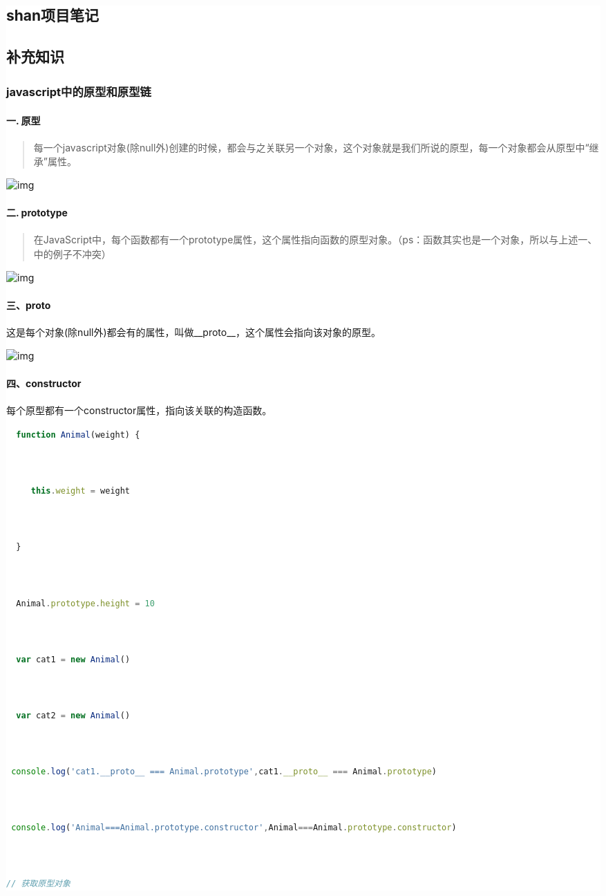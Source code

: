 

## shan项目笔记

## 补充知识

### javascript中的原型和原型链

 #### 一. 原型

> 每一个javascript对象(除null外)创建的时候，都会与之关联另一个对象，这个对象就是我们所说的原型，每一个对象都会从原型中“继承”属性。

![img](https://img-blog.csdnimg.cn/20200508150814540.png?x-oss-process=image/watermark,type_ZmFuZ3poZW5naGVpdGk,shadow_10,text_aHR0cHM6Ly9ibG9nLmNzZG4ubmV0L3FxXzM0NjQ1NDEy,size_16,color_FFFFFF,t_70)

#### 二. prototype

>  在JavaScript中，每个函数都有一个prototype属性，这个属性指向函数的原型对象。（ps：函数其实也是一个对象，所以与上述一、中的例子不冲突）

![img](https://img-blog.csdnimg.cn/2020050815162482.png?x-oss-process=image/watermark,type_ZmFuZ3poZW5naGVpdGk,shadow_10,text_aHR0cHM6Ly9ibG9nLmNzZG4ubmV0L3FxXzM0NjQ1NDEy,size_16,color_FFFFFF,t_70)

#### 三、__proto__

这是每个对象(除null外)都会有的属性，叫做__proto__，这个属性会指向该对象的原型。

![img](https://img-blog.csdnimg.cn/20200509144802431.png?x-oss-process=image/watermark,type_ZmFuZ3poZW5naGVpdGk,shadow_10,text_aHR0cHM6Ly9ibG9nLmNzZG4ubmV0L3FxXzM0NjQ1NDEy,size_16,color_FFFFFF,t_70)

#### 四、constructor

每个原型都有一个constructor属性，指向该关联的构造函数。

```javascript
  function Animal(weight) {



     this.weight = weight



  }



  Animal.prototype.height = 10



  var cat1 = new Animal()



  var cat2 = new Animal()



 console.log('cat1.__proto__ === Animal.prototype',cat1.__proto__ === Animal.prototype)



 console.log('Animal===Animal.prototype.constructor',Animal===Animal.prototype.constructor)



// 获取原型对象

```